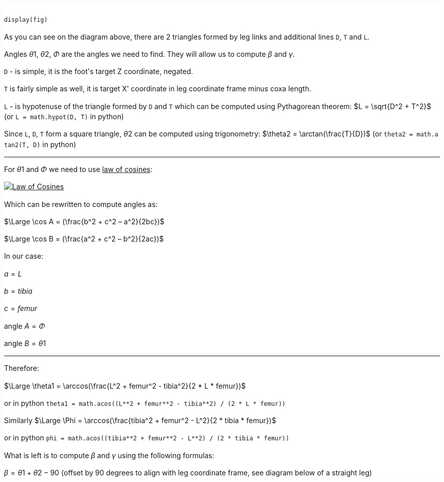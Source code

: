 ```{code-cell} ipython3

display(fig)
```

As you can see on the diagram above, there are 2 triangles formed by leg links and additional lines `D`, `T` and `L`.

Angles $\theta1$, $\theta2$, $\Phi$ are the angles we need to find. They will allow us to compute $\beta$ and $\gamma$.

`D` - is simple, it is the foot's target Z coordinate, negated.

`T` is fairly simple as well, it is target X' coordinate in leg coordinate frame minus coxa length.

`L` - is hypotenuse of the triangle formed by `D` and `T` which can be computed using Pythagorean theorem: $L = \sqrt{D^2 + T^2}$ (or `L = math.hypot(D, T)` in python)

Since `L`, `D`, `T` form a square triangle, $\theta2$ can be computed using trigonometry: $\theta2 = \arctan(\frac{T}{D})$ (or `theta2 = math.atan2(T, D)` in python)

---

For $\theta1$ and $\Phi$ we need to use [law of cosines](https://www.geeksforgeeks.org/law-of-cosine/):

[![Law of Cosines](https://media.geeksforgeeks.org/wp-content/uploads/20240607181448/Law-of-Cosines-copy.webp)](https://www.geeksforgeeks.org/law-of-cosine/)

Which can be rewritten to compute angles as:

$\Large \cos A = (\frac{b^2 + c^2 – a^2}{2bc})$

$\Large \cos B = (\frac{a^2 + c^2 – b^2}{2ac})$

In our case:

$a = L$

$b = tibia$

$c = femur$

angle $A = \Phi$

angle $B = \theta1$

---

Therefore:

$\Large \theta1 = \arccos(\frac{L^2 + femur^2 - tibia^2}{2 * L * femur})$

or in python `theta1 = math.acos((L**2 + femur**2 - tibia**2) / (2 * L * femur))`

Similarly $\Large \Phi = \arccos(\frac{tibia^2 + femur^2 - L^2}{2 * tibia * femur})$

or in python `phi = math.acos((tibia**2 + femur**2 - L**2) / (2 * tibia * femur))`

What is left is to compute $\beta$ and $\gamma$ using the following formulas:

$\beta = \theta1 + \theta2 - 90$ (offset by 90 degrees to align with leg coordinate frame, see diagram below of a straight leg)
